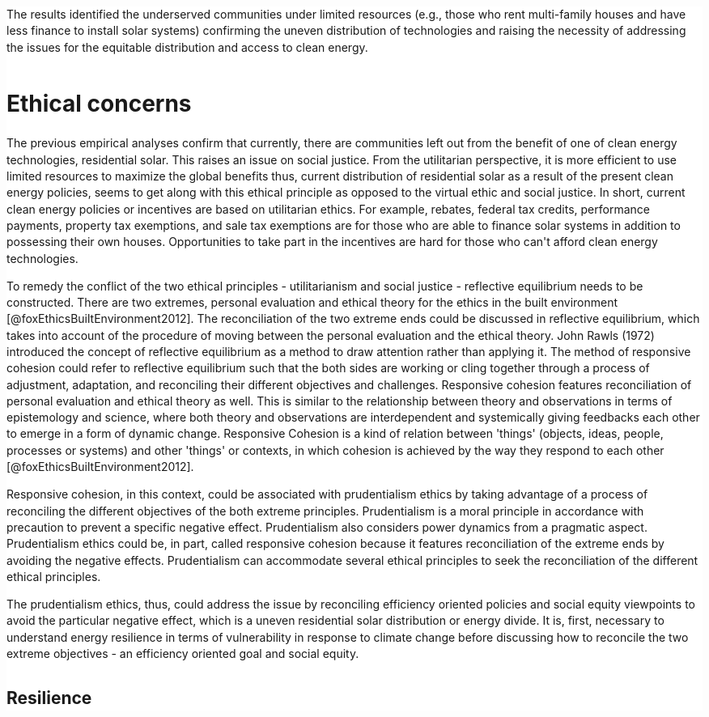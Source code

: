 
The results identified the underserved communities under limited resources (e.g., those who rent multi-family houses and have less finance to install solar systems) confirming the uneven distribution of technologies and raising the necessity of addressing the issues for the equitable distribution and access to clean energy.


# Ethical concerns 

The previous empirical analyses confirm that currently, there are communities left out from the benefit of one of clean energy technologies, residential solar. This raises an issue on social justice. From the utilitarian perspective, it is more efficient to use limited resources to maximize the global benefits thus, current distribution of residential solar as a result of the present clean energy policies, seems to get along with this ethical principle as opposed to the virtual ethic and social justice. In short, current clean energy policies or incentives are based on utilitarian ethics. For example, rebates, federal tax credits, performance payments, property tax exemptions, and sale tax exemptions are for those who are able to finance solar systems in addition to possessing their own houses. Opportunities to take part in the incentives are hard for those who can't afford clean energy technologies. 

To remedy the conflict of the two ethical principles - utilitarianism and social justice - reflective equilibrium needs to be constructed. There are two extremes, personal evaluation and ethical theory for the ethics in the built environment [@foxEthicsBuiltEnvironment2012]. The reconciliation of the two extreme ends could be discussed in reflective equilibrium, which takes into account of the procedure of moving between the personal evaluation and the ethical theory. John Rawls (1972) introduced the concept of reflective equilibrium as a method to draw attention rather than applying it. The method of responsive cohesion could refer to reflective equilibrium such that the both sides are working or cling together through a process of adjustment, adaptation, and reconciling their different objectives and challenges. Responsive cohesion features reconciliation of personal evaluation and ethical theory as well. This is similar to the relationship between theory and observations in terms of epistemology and science, where both theory and observations are interdependent and systemically giving feedbacks each other to emerge in a form of dynamic change. Responsive Cohesion is a kind of relation between 'things' (objects, ideas, people, processes or systems) and other 'things' or contexts, in which cohesion is achieved by the way they respond to each other [@foxEthicsBuiltEnvironment2012]. 

Responsive cohesion, in this context, could be associated with prudentialism ethics by taking advantage of a process of reconciling the different objectives of the both extreme principles. Prudentialism is a moral principle in accordance with precaution to prevent a specific negative effect. Prudentialism also considers power dynamics from a pragmatic aspect. Prudentialism ethics could be, in part, called responsive cohesion because it features reconciliation of the extreme ends by avoiding the negative effects. Prudentialism can accommodate several ethical principles to seek the reconciliation of the different ethical principles.

The prudentialism ethics, thus, could address the issue by reconciling efficiency oriented policies and social equity viewpoints to avoid the particular negative effect, which is a uneven residential solar distribution or energy divide. It is, first, necessary to understand energy resilience in terms of vulnerability in response to climate change before discussing how to reconcile the two extreme objectives - an efficiency oriented goal and social equity. 


## Resilience 
